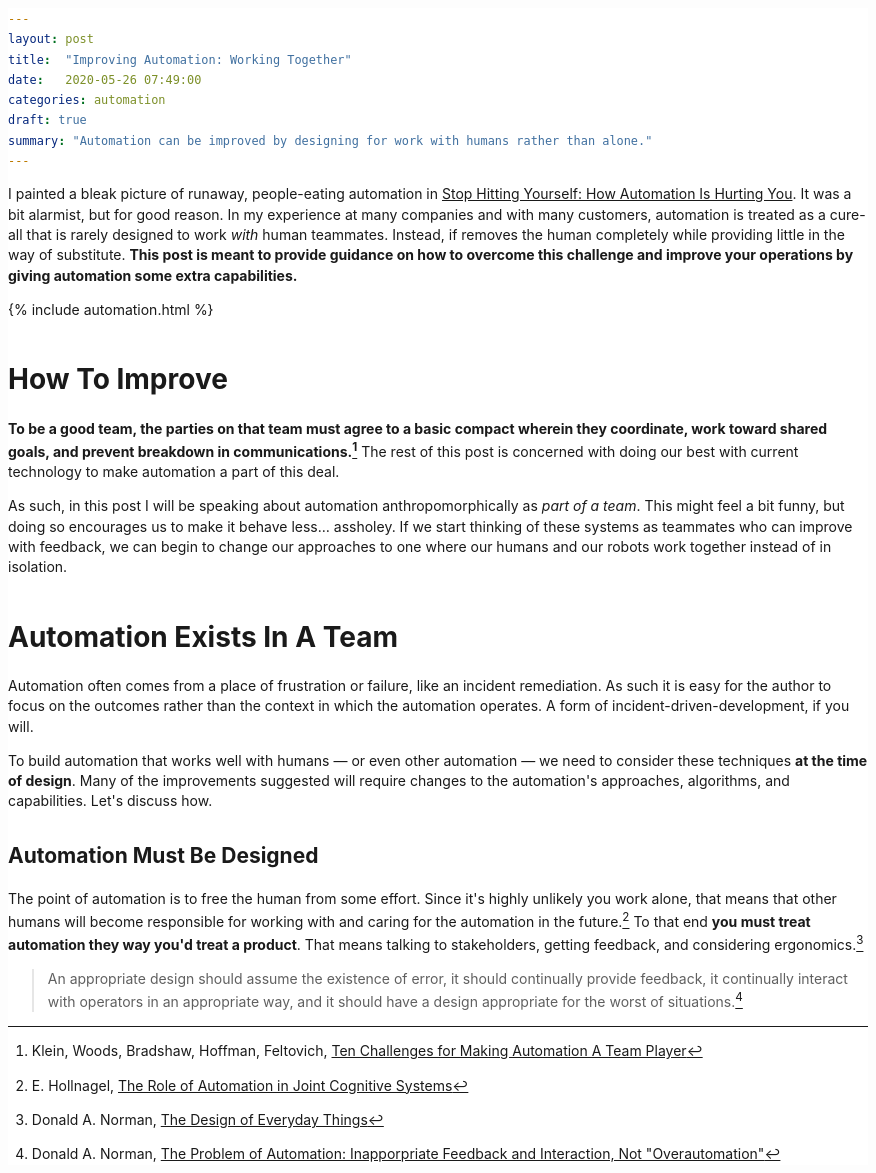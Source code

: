 ```yaml
---
layout: post
title:  "Improving Automation: Working Together"
date:   2020-05-26 07:49:00
categories: automation
draft: true
summary: "Automation can be improved by designing for work with humans rather than alone."
---
```


I painted a bleak picture of runaway, people-eating automation in [Stop Hitting Yourself: How Automation Is Hurting You](http://onemogin.com/automation/automation-is-hurting-you.html). It was a bit alarmist, but for good reason. In my experience at many companies and with many customers, automation is treated as a cure-all that is rarely designed to work *with* human teammates. Instead, if removes the human completely while providing little in the way of substitute. **This post is meant to provide guidance on how to overcome this challenge and improve your operations by giving automation some extra capabilities.**

{% include automation.html %}

# How To Improve
**To be a good team, the parties on that team must agree to a basic compact wherein they coordinate, work toward shared goals, and prevent breakdown in communications.[^tenchallenges]** The rest of this post is concerned with doing our best with current technology to make automation a part of this deal.

As such, in this post I will be speaking about automation anthropomorphically as *part of a team*. This might feel a bit funny, but doing so encourages us to make it behave less… assholey. If we start thinking of these systems as teammates who can improve with feedback, we can begin to change our approaches to one where our humans and our robots work together instead of in isolation.

# Automation Exists In A Team
Automation often comes from a place of frustration or failure, like an incident remediation. As such it is easy for the author to focus on the outcomes rather than the context in which the automation operates. A form of incident-driven-development, if you will.

To build automation that works well with humans — or even other automation — we need to consider these techniques **at the time of design**. Many of the improvements suggested will require changes to the automation's approaches, algorithms, and capabilities. Let's discuss how.

## Automation Must Be Designed
The point of automation is to free the human from some effort. Since it's highly unlikely you work alone, that means that other humans will become responsible for working with and caring for the automation in the future.[^jcsauto] To that end **you must treat automation they way you'd treat a product**. That means talking to stakeholders, getting feedback, and considering ergonomics.[^designofevery]

> An appropriate design should assume the existence of error, it should continually provide feedback, it continually interact with operators in an appropriate way, and it should have a design appropriate for the worst of situations.[^problemauto]


[^misuse]: Raja Parasuraman, [Humans and Automation: Use, Misuse, Disuse, Abuse](https://journals.sagepub.com/doi/abs/10.1518/001872097778543886)
[^tenchallenges]: Klein, Woods, Bradshaw, Hoffman, Feltovich, [Ten Challenges for Making Automation A Team Player](http://jeffreymbradshaw.net/publications/17._Team_Players.pdf_1.pdf)
[^autoaware]: Mica Endsley, [Automation and Situation Awareness](http://www.aerohabitat.eu/uploads/media/Automation_and_Situation_Awareness_-_Endsley.pdf)
[^problemauto]: Donald A. Norman, [The Problem of Automation: Inapporpriate Feedback and Interaction, Not "Overautomation"](https://ntrs.nasa.gov/archive/nasa/casi.ntrs.nasa.gov/19900004678.pdf)
[^ninesteps]: Woods, Cook, [Nine Steps to Move Forward From Error](https://www.researchgate.net/publication/226450254_Nine_Steps_to_Move_Forward_from_Error)
[^cse]: Rasmussen, Pejtersen, Goodstein, [Cognitive Systems Engineering](https://www.wiley.com/en-us/Cognitive+Systems+Engineering-p-9780471011989)
[^designofevery]: Donald A. Norman, [The Design of Everyday Things](https://en.wikipedia.org/wiki/The_Design_of_Everyday_Things)
[^jcsauto]: E. Hollnagel, [The Role of Automation in Joint Cognitive Systems](https://www.sciencedirect.com/science/article/pii/S1474667017376851)
[^wrongmental]: Besnard, Greathead, [When mental models go wrong. Co-occurrences in dynamic, critical systems](http://citeseerx.ist.psu.edu/viewdoc/download?doi=10.1.1.62.9857&rep=rep1&type=pdf)
[^feedbackcontrol]: Philipp K. Janert, [Feedback Control for Computer Systems](http://shop.oreilly.com/product/0636920028970.do)